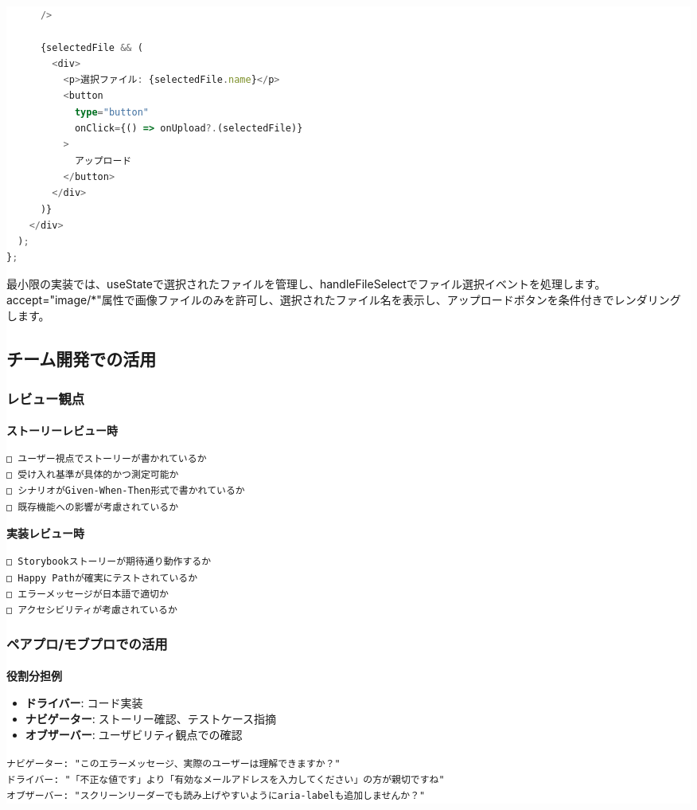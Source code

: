 ```typescript
      />
      
      {selectedFile && (
        <div>
          <p>選択ファイル: {selectedFile.name}</p>
          <button 
            type="button"
            onClick={() => onUpload?.(selectedFile)}
          >
            アップロード
          </button>
        </div>
      )}
    </div>
  );
};
```

最小限の実装では、useStateで選択されたファイルを管理し、handleFileSelectでファイル選択イベントを処理します。accept="image/*"属性で画像ファイルのみを許可し、選択されたファイル名を表示し、アップロードボタンを条件付きでレンダリングします。

## チーム開発での活用

### レビュー観点

**ストーリーレビュー時**
```
□ ユーザー視点でストーリーが書かれているか
□ 受け入れ基準が具体的かつ測定可能か  
□ シナリオがGiven-When-Then形式で書かれているか
□ 既存機能への影響が考慮されているか
```

**実装レビュー時** 
```
□ Storybookストーリーが期待通り動作するか
□ Happy Pathが確実にテストされているか
□ エラーメッセージが日本語で適切か
□ アクセシビリティが考慮されているか
```

### ペアプロ/モブプロでの活用

**役割分担例**
- **ドライバー**: コード実装
- **ナビゲーター**: ストーリー確認、テストケース指摘
- **オブザーバー**: ユーザビリティ観点での確認

```
ナビゲーター: "このエラーメッセージ、実際のユーザーは理解できますか？"
ドライバー: "「不正な値です」より「有効なメールアドレスを入力してください」の方が親切ですね"
オブザーバー: "スクリーンリーダーでも読み上げやすいようにaria-labelも追加しませんか？"
```
